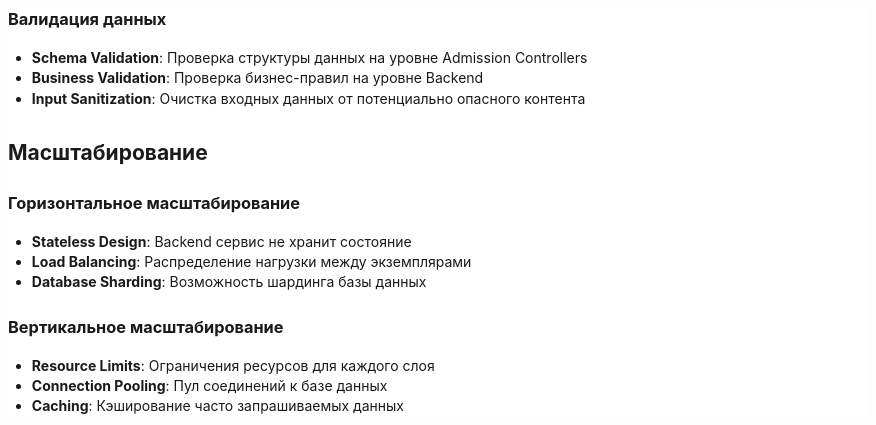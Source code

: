 ### Валидация данных
- **Schema Validation**: Проверка структуры данных на уровне Admission Controllers
- **Business Validation**: Проверка бизнес-правил на уровне Backend
- **Input Sanitization**: Очистка входных данных от потенциально опасного контента

## Масштабирование

### Горизонтальное масштабирование
- **Stateless Design**: Backend сервис не хранит состояние
- **Load Balancing**: Распределение нагрузки между экземплярами
- **Database Sharding**: Возможность шардинга базы данных

### Вертикальное масштабирование
- **Resource Limits**: Ограничения ресурсов для каждого слоя
- **Connection Pooling**: Пул соединений к базе данных
- **Caching**: Кэширование часто запрашиваемых данных 
